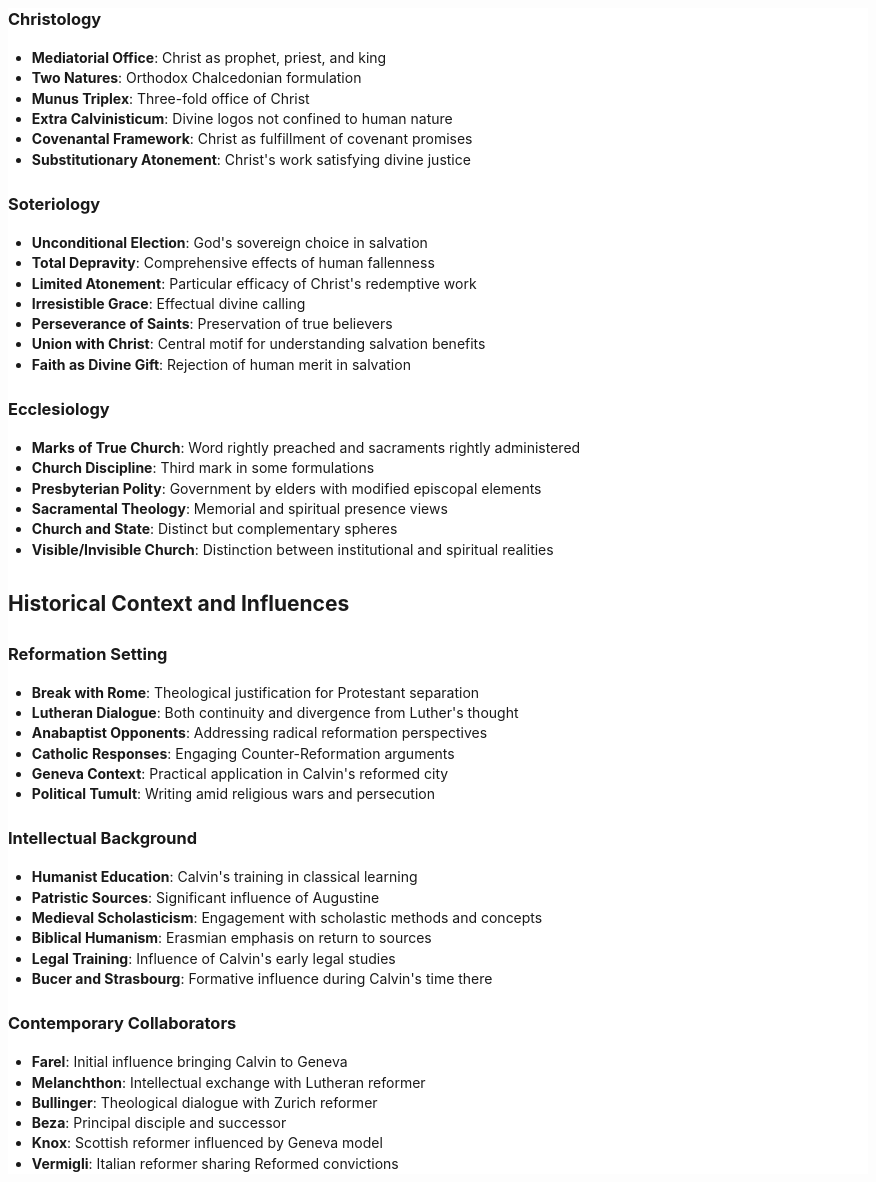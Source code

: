 ### Christology
- **Mediatorial Office**: Christ as prophet, priest, and king
- **Two Natures**: Orthodox Chalcedonian formulation
- **Munus Triplex**: Three-fold office of Christ
- **Extra Calvinisticum**: Divine logos not confined to human nature
- **Covenantal Framework**: Christ as fulfillment of covenant promises
- **Substitutionary Atonement**: Christ's work satisfying divine justice

### Soteriology
- **Unconditional Election**: God's sovereign choice in salvation
- **Total Depravity**: Comprehensive effects of human fallenness
- **Limited Atonement**: Particular efficacy of Christ's redemptive work
- **Irresistible Grace**: Effectual divine calling
- **Perseverance of Saints**: Preservation of true believers
- **Union with Christ**: Central motif for understanding salvation benefits
- **Faith as Divine Gift**: Rejection of human merit in salvation

### Ecclesiology
- **Marks of True Church**: Word rightly preached and sacraments rightly administered
- **Church Discipline**: Third mark in some formulations
- **Presbyterian Polity**: Government by elders with modified episcopal elements
- **Sacramental Theology**: Memorial and spiritual presence views
- **Church and State**: Distinct but complementary spheres
- **Visible/Invisible Church**: Distinction between institutional and spiritual realities

## Historical Context and Influences

### Reformation Setting
- **Break with Rome**: Theological justification for Protestant separation
- **Lutheran Dialogue**: Both continuity and divergence from Luther's thought
- **Anabaptist Opponents**: Addressing radical reformation perspectives
- **Catholic Responses**: Engaging Counter-Reformation arguments
- **Geneva Context**: Practical application in Calvin's reformed city
- **Political Tumult**: Writing amid religious wars and persecution

### Intellectual Background
- **Humanist Education**: Calvin's training in classical learning
- **Patristic Sources**: Significant influence of Augustine
- **Medieval Scholasticism**: Engagement with scholastic methods and concepts
- **Biblical Humanism**: Erasmian emphasis on return to sources
- **Legal Training**: Influence of Calvin's early legal studies
- **Bucer and Strasbourg**: Formative influence during Calvin's time there

### Contemporary Collaborators
- **Farel**: Initial influence bringing Calvin to Geneva
- **Melanchthon**: Intellectual exchange with Lutheran reformer
- **Bullinger**: Theological dialogue with Zurich reformer
- **Beza**: Principal disciple and successor
- **Knox**: Scottish reformer influenced by Geneva model
- **Vermigli**: Italian reformer sharing Reformed convictions
